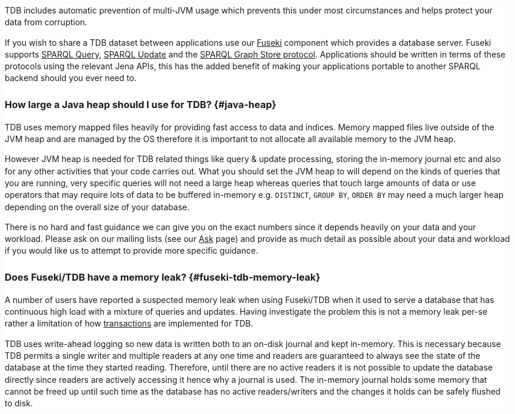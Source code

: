TDB includes automatic prevention of multi-JVM usage which prevents this under most circumstances and helps
protect your data from corruption.

If you wish to share a TDB dataset between applications use our [Fuseki](../fuseki2/) component which provides a
database server. Fuseki supports [SPARQL Query](http://www.w3.org/TR/sparql11-query/), [SPARQL
Update](http://www.w3.org/TR/sparql11-update/) and the [SPARQL Graph Store
protocol](http://www.w3.org/TR/sparql11-http-rdf-update/). Applications should be written in terms of these protocols
using the relevant Jena APIs, this has the added benefit of making your applications portable to another SPARQL backend
should you ever need to.

### How large a Java heap should I use for TDB? {#java-heap}

TDB uses memory mapped files heavily for providing fast access to data and indices.  Memory mapped files live outside of
the JVM heap and are managed by the OS therefore it is important to not allocate all available memory to the JVM heap.

However JVM heap is needed for TDB related things like query & update processing, storing the in-memory journal etc and
also for any other activities that your code carries out.  What you should set the JVM heap to will depend on the kinds
of queries that you are running, very specific queries will not need a large heap whereas queries that touch large
amounts of data or use operators that may require lots of data to be buffered in-memory e.g. `DISTINCT`, `GROUP BY`,
`ORDER BY` may need a much larger heap depending on the overall size of your database.

There is no hard and fast guidance we can give you on the exact numbers since it depends heavily on your data and your
workload.  Please ask on our mailing lists (see our [Ask](../../help_and_support/) page) and provide as much detail as
possible about your data and workload if you would like us to attempt to provide more specific guidance.

### Does Fuseki/TDB have a memory leak? {#fuseki-tdb-memory-leak}

A number of users have reported a suspected memory leak when using Fuseki/TDB when it used to serve a database that has
continuous high load with a mixture of queries and updates.  Having investigate the problem this is not a memory leak
per-se rather a limitation of how [transactions](tdb_transactions.html) are implemented for TDB.

TDB uses write-ahead logging so new data is written both to an on-disk journal and kept in-memory.  This is necessary
because TDB permits a single writer and multiple readers at any one time and readers are guaranteed to always see the
state of the database at the time they started reading.  Therefore, until there are no active readers it is not possible
to update the database directly since readers are actively accessing it hence why a journal is used.  The in-memory
journal holds some memory that cannot be freed up until such time as the database has no active readers/writers and the
changes it holds can be safely flushed to disk.
